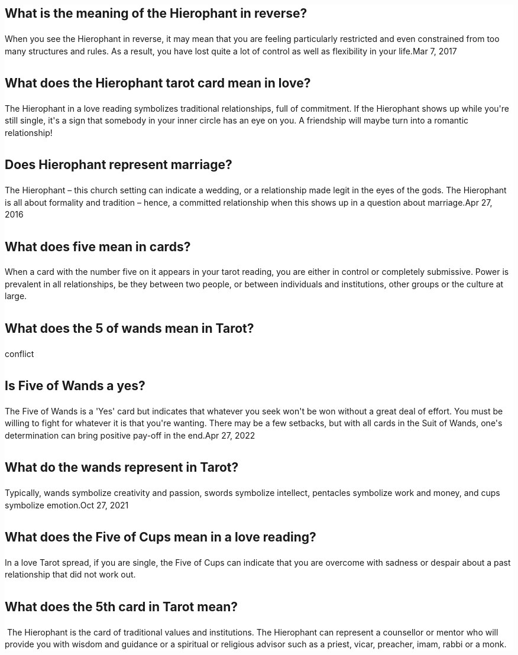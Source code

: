 ## What is the meaning of the Hierophant in reverse?
When you see the Hierophant in reverse, it may mean that you are feeling particularly restricted and even constrained from too many structures and rules. As a result, you have lost quite a lot of control as well as flexibility in your life.Mar 7, 2017

## What does the Hierophant tarot card mean in love?
The Hierophant in a love reading symbolizes traditional relationships, full of commitment. If the Hierophant shows up while you're still single, it's a sign that somebody in your inner circle has an eye on you. A friendship will maybe turn into a romantic relationship!

## Does Hierophant represent marriage?
The Hierophant – this church setting can indicate a wedding, or a relationship made legit in the eyes of the gods. The Hierophant is all about formality and tradition – hence, a committed relationship when this shows up in a question about marriage.Apr 27, 2016

## What does five mean in cards?
When a card with the number five on it appears in your tarot reading, you are either in control or completely submissive. Power is prevalent in all relationships, be they between two people, or between individuals and institutions, other groups or the culture at large.

## What does the 5 of wands mean in Tarot?
conflict

## Is Five of Wands a yes?
The Five of Wands is a 'Yes' card but indicates that whatever you seek won't be won without a great deal of effort. You must be willing to fight for whatever it is that you're wanting. There may be a few setbacks, but with all cards in the Suit of Wands, one's determination can bring positive pay-off in the end.Apr 27, 2022

## What do the wands represent in Tarot?
Typically, wands symbolize creativity and passion, swords symbolize intellect, pentacles symbolize work and money, and cups symbolize emotion.Oct 27, 2021

## What does the Five of Cups mean in a love reading?
In a love Tarot spread, if you are single, the Five of Cups can indicate that you are overcome with sadness or despair about a past relationship that did not work out.

## What does the 5th card in Tarot mean?
​ The Hierophant is the card of traditional values and institutions. The Hierophant can represent a counsellor or mentor who will provide you with wisdom and guidance or a spiritual or religious advisor such as a priest, vicar, preacher, imam, rabbi or a monk.

